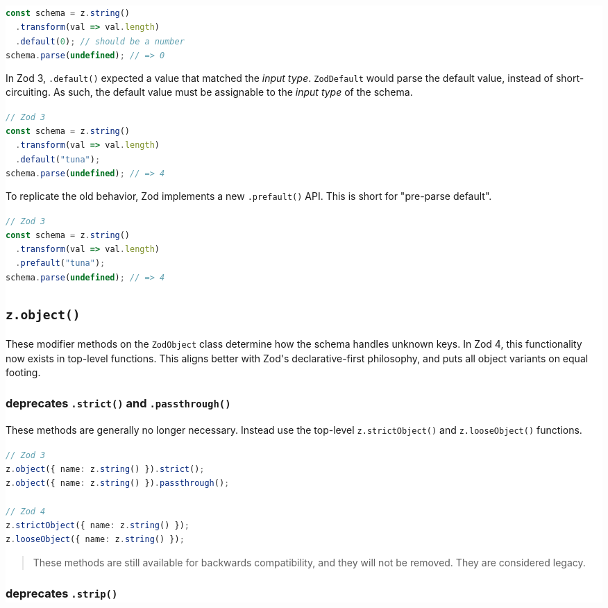 ```ts
const schema = z.string()
  .transform(val => val.length)
  .default(0); // should be a number
schema.parse(undefined); // => 0
```

In Zod 3, `.default()` expected a value that matched the *input type*. `ZodDefault` would parse the default value, instead of short-circuiting. As such, the default value must be assignable to the *input type* of the schema.

```ts
// Zod 3
const schema = z.string()
  .transform(val => val.length)
  .default("tuna");
schema.parse(undefined); // => 4
```

To replicate the old behavior, Zod implements a new `.prefault()` API. This is short for "pre-parse default". 

```ts
// Zod 3
const schema = z.string()
  .transform(val => val.length)
  .prefault("tuna");
schema.parse(undefined); // => 4
```


## `z.object()`

These modifier methods on the `ZodObject` class determine how the schema handles unknown keys. In Zod 4, this functionality now exists in top-level functions. This aligns better with Zod's declarative-first philosophy, and puts all object variants on equal footing. 


### deprecates `.strict()` and `.passthrough()`

These methods are generally no longer necessary. Instead use the top-level `z.strictObject()` and `z.looseObject()` functions.

```ts
// Zod 3
z.object({ name: z.string() }).strict();
z.object({ name: z.string() }).passthrough();

// Zod 4
z.strictObject({ name: z.string() });
z.looseObject({ name: z.string() });
```

> These methods are still available for backwards compatibility, and they will not be removed. They are considered legacy.

### deprecates `.strip()`

